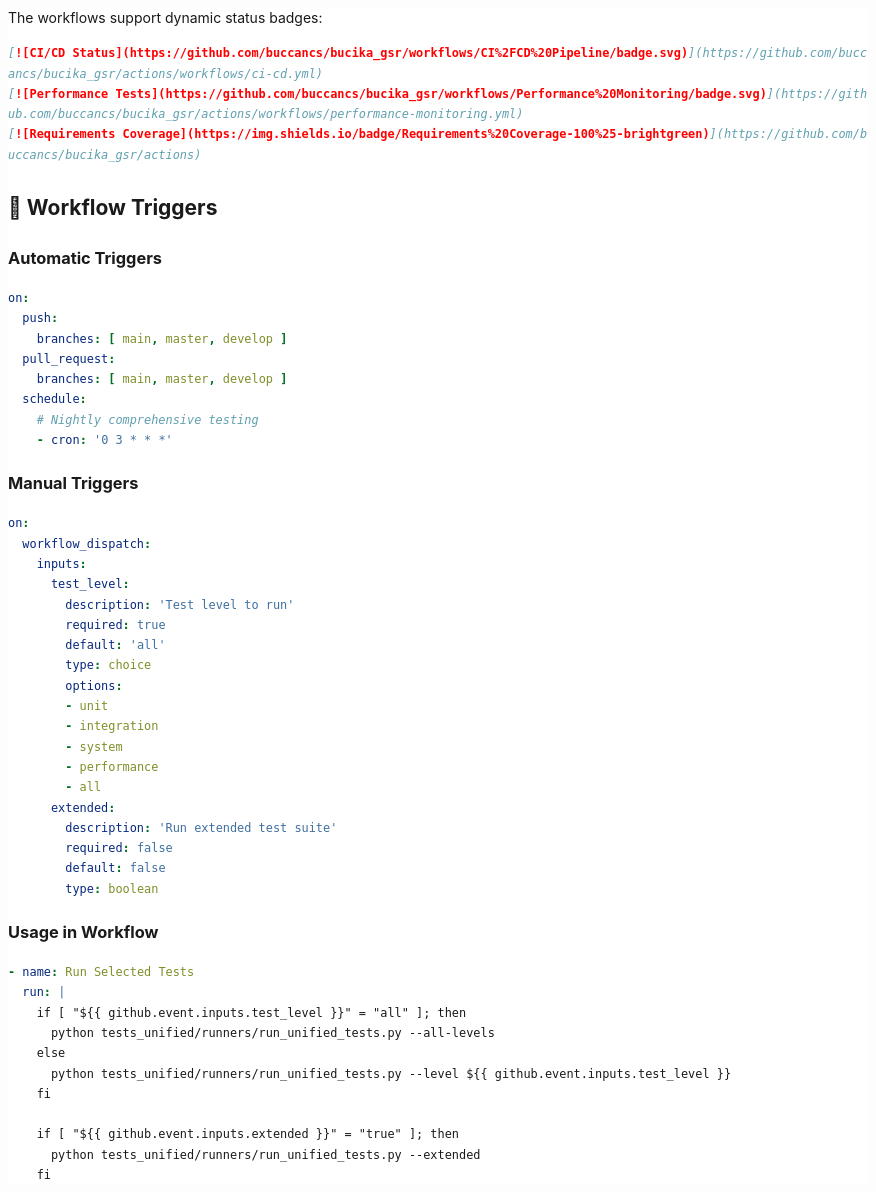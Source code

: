 The workflows support dynamic status badges:

```markdown
[![CI/CD Status](https://github.com/buccancs/bucika_gsr/workflows/CI%2FCD%20Pipeline/badge.svg)](https://github.com/buccancs/bucika_gsr/actions/workflows/ci-cd.yml)
[![Performance Tests](https://github.com/buccancs/bucika_gsr/workflows/Performance%20Monitoring/badge.svg)](https://github.com/buccancs/bucika_gsr/actions/workflows/performance-monitoring.yml)
[![Requirements Coverage](https://img.shields.io/badge/Requirements%20Coverage-100%25-brightgreen)](https://github.com/buccancs/bucika_gsr/actions)
```

## 🎯 Workflow Triggers

### Automatic Triggers

```yaml
on:
  push:
    branches: [ main, master, develop ]
  pull_request:
    branches: [ main, master, develop ]
  schedule:
    # Nightly comprehensive testing
    - cron: '0 3 * * *'
```

### Manual Triggers

```yaml
on:
  workflow_dispatch:
    inputs:
      test_level:
        description: 'Test level to run'
        required: true
        default: 'all'
        type: choice
        options:
        - unit
        - integration
        - system
        - performance
        - all
      extended:
        description: 'Run extended test suite'
        required: false
        default: false
        type: boolean
```

### Usage in Workflow

```yaml
- name: Run Selected Tests
  run: |
    if [ "${{ github.event.inputs.test_level }}" = "all" ]; then
      python tests_unified/runners/run_unified_tests.py --all-levels
    else
      python tests_unified/runners/run_unified_tests.py --level ${{ github.event.inputs.test_level }}
    fi
    
    if [ "${{ github.event.inputs.extended }}" = "true" ]; then
      python tests_unified/runners/run_unified_tests.py --extended
    fi
```